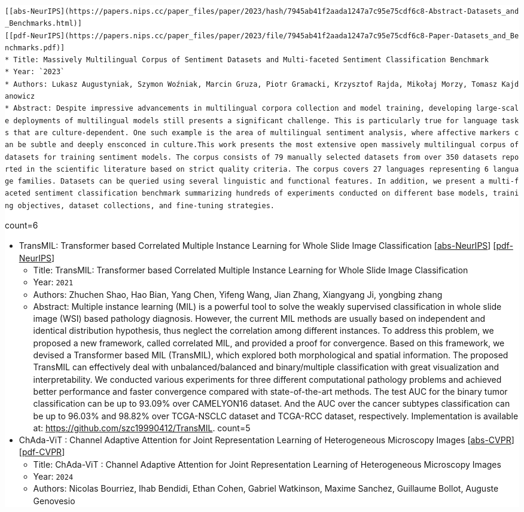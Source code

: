     [[abs-NeurIPS](https://papers.nips.cc/paper_files/paper/2023/hash/7945ab41f2aada1247a7c95e75cdf6c8-Abstract-Datasets_and_Benchmarks.html)]
    [[pdf-NeurIPS](https://papers.nips.cc/paper_files/paper/2023/file/7945ab41f2aada1247a7c95e75cdf6c8-Paper-Datasets_and_Benchmarks.pdf)]
    * Title: Massively Multilingual Corpus of Sentiment Datasets and Multi-faceted Sentiment Classification Benchmark
    * Year: `2023`
    * Authors: Lukasz Augustyniak, Szymon Woźniak, Marcin Gruza, Piotr Gramacki, Krzysztof Rajda, Mikołaj Morzy, Tomasz Kajdanowicz
    * Abstract: Despite impressive advancements in multilingual corpora collection and model training, developing large-scale deployments of multilingual models still presents a significant challenge. This is particularly true for language tasks that are culture-dependent. One such example is the area of multilingual sentiment analysis, where affective markers can be subtle and deeply ensconced in culture.This work presents the most extensive open massively multilingual corpus of datasets for training sentiment models. The corpus consists of 79 manually selected datasets from over 350 datasets reported in the scientific literature based on strict quality criteria. The corpus covers 27 languages representing 6 language families. Datasets can be queried using several linguistic and functional features. In addition, we present a multi-faceted sentiment classification benchmark summarizing hundreds of experiments conducted on different base models, training objectives, dataset collections, and fine-tuning strategies.
count=6
* TransMIL: Transformer based Correlated Multiple Instance Learning for Whole Slide Image Classification
    [[abs-NeurIPS](https://papers.nips.cc/paper_files/paper/2021/hash/10c272d06794d3e5785d5e7c5356e9ff-Abstract.html)]
    [[pdf-NeurIPS](https://papers.nips.cc/paper_files/paper/2021/file/10c272d06794d3e5785d5e7c5356e9ff-Paper.pdf)]
    * Title: TransMIL: Transformer based Correlated Multiple Instance Learning for Whole Slide Image Classification
    * Year: `2021`
    * Authors: Zhuchen Shao, Hao Bian, Yang Chen, Yifeng Wang, Jian Zhang, Xiangyang Ji, yongbing zhang
    * Abstract: Multiple instance learning (MIL) is a powerful tool to solve the weakly supervised classification in whole slide image (WSI) based pathology diagnosis. However, the current MIL methods are usually based on independent and identical distribution hypothesis, thus neglect the correlation among different instances. To address this problem, we proposed a new framework, called correlated MIL, and provided a proof for convergence. Based on this framework, we devised a Transformer based MIL (TransMIL), which explored both morphological and spatial information. The proposed TransMIL can effectively deal with unbalanced/balanced and binary/multiple classification with great visualization and interpretability. We conducted various experiments for three different computational pathology problems and achieved better performance and faster convergence compared with state-of-the-art methods. The test AUC for the binary tumor classification can be up to 93.09% over CAMELYON16 dataset. And the AUC over the cancer subtypes classification can be up to 96.03% and 98.82% over TCGA-NSCLC dataset and TCGA-RCC dataset, respectively. Implementation is available at: https://github.com/szc19990412/TransMIL.
count=5
* ChAda-ViT : Channel Adaptive Attention for Joint Representation Learning of Heterogeneous Microscopy Images
    [[abs-CVPR](https://openaccess.thecvf.com/content/CVPR2024/html/Bourriez_ChAda-ViT__Channel_Adaptive_Attention_for_Joint_Representation_Learning_of_CVPR_2024_paper.html)]
    [[pdf-CVPR](https://openaccess.thecvf.com/content/CVPR2024/papers/Bourriez_ChAda-ViT__Channel_Adaptive_Attention_for_Joint_Representation_Learning_of_CVPR_2024_paper.pdf)]
    * Title: ChAda-ViT : Channel Adaptive Attention for Joint Representation Learning of Heterogeneous Microscopy Images
    * Year: `2024`
    * Authors: Nicolas Bourriez, Ihab Bendidi, Ethan Cohen, Gabriel Watkinson, Maxime Sanchez, Guillaume Bollot, Auguste Genovesio